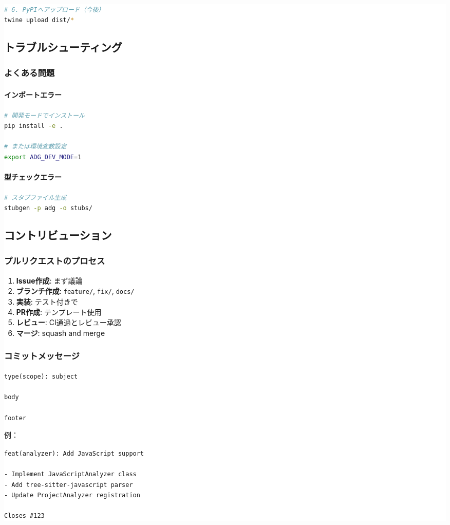 ```bash
# 6. PyPIへアップロード（今後）
twine upload dist/*
```

## トラブルシューティング

### よくある問題

#### インポートエラー

```bash
# 開発モードでインストール
pip install -e .

# または環境変数設定
export ADG_DEV_MODE=1
```

#### 型チェックエラー

```bash
# スタブファイル生成
stubgen -p adg -o stubs/
```

## コントリビューション

### プルリクエストのプロセス

1. **Issue作成**: まず議論
2. **ブランチ作成**: `feature/`, `fix/`, `docs/`
3. **実装**: テスト付きで
4. **PR作成**: テンプレート使用
5. **レビュー**: CI通過とレビュー承認
6. **マージ**: squash and merge

### コミットメッセージ

```
type(scope): subject

body

footer
```

例：
```
feat(analyzer): Add JavaScript support

- Implement JavaScriptAnalyzer class
- Add tree-sitter-javascript parser
- Update ProjectAnalyzer registration

Closes #123
```
